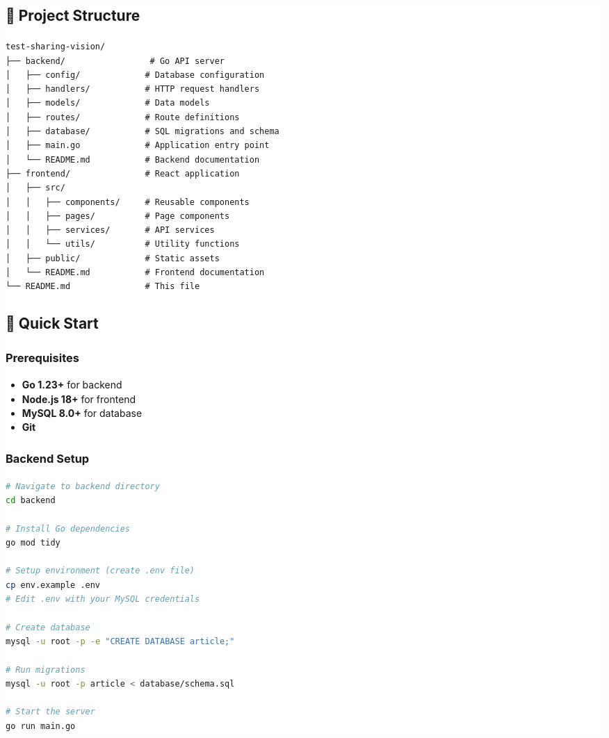 ## 📁 Project Structure

```
test-sharing-vision/
├── backend/                 # Go API server
│   ├── config/             # Database configuration
│   ├── handlers/           # HTTP request handlers
│   ├── models/             # Data models
│   ├── routes/             # Route definitions
│   ├── database/           # SQL migrations and schema
│   ├── main.go             # Application entry point
│   └── README.md           # Backend documentation
├── frontend/               # React application
│   ├── src/
│   │   ├── components/     # Reusable components
│   │   ├── pages/          # Page components
│   │   ├── services/       # API services
│   │   └── utils/          # Utility functions
│   ├── public/             # Static assets
│   └── README.md           # Frontend documentation
└── README.md               # This file
```

## 🚀 Quick Start

### Prerequisites

- **Go 1.23+** for backend
- **Node.js 18+** for frontend
- **MySQL 8.0+** for database
- **Git**

### Backend Setup

```bash
# Navigate to backend directory
cd backend

# Install Go dependencies
go mod tidy

# Setup environment (create .env file)
cp env.example .env
# Edit .env with your MySQL credentials

# Create database
mysql -u root -p -e "CREATE DATABASE article;"

# Run migrations
mysql -u root -p article < database/schema.sql

# Start the server
go run main.go
```
